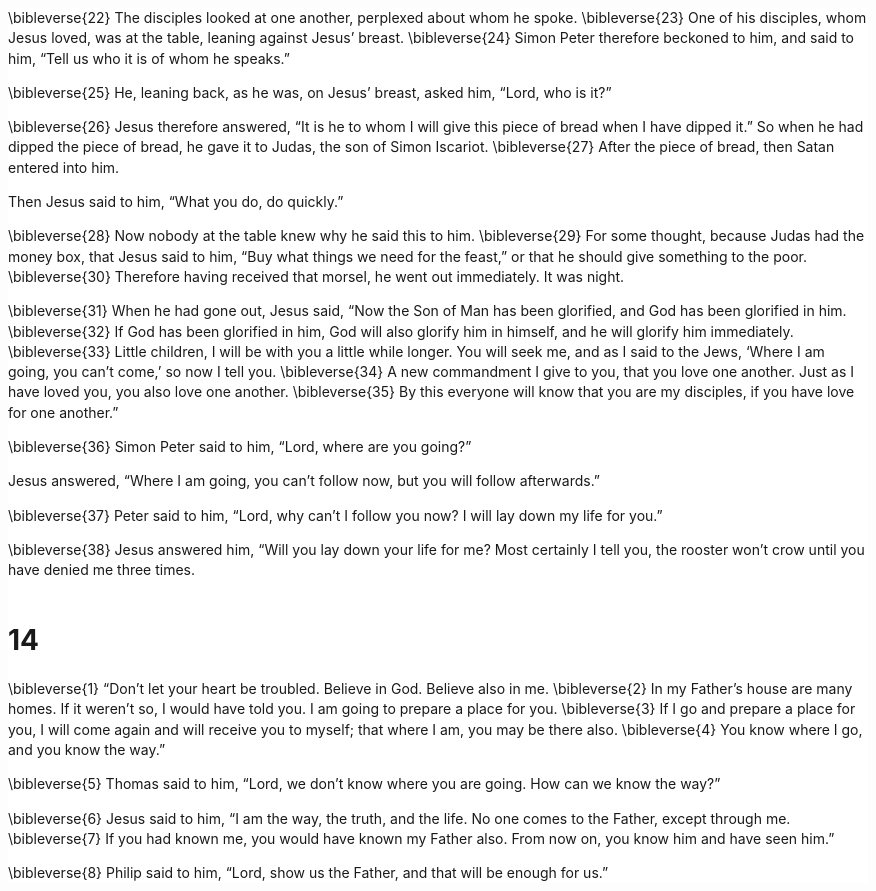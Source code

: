 \bibleverse{22} The disciples looked at one another, perplexed about whom he spoke. \bibleverse{23} One of his disciples, whom Jesus loved, was at the table, leaning against Jesus’ breast. \bibleverse{24} Simon Peter therefore beckoned to him, and said to him, “Tell us who it is of whom he speaks.” 

\bibleverse{25} He, leaning back, as he was, on Jesus’ breast, asked him, “Lord, who is it?” 

\bibleverse{26} Jesus therefore answered, “It is he to whom I will give this piece of bread when I have dipped it.” So when he had dipped the piece of bread, he gave it to Judas, the son of Simon Iscariot. \bibleverse{27} After the piece of bread, then Satan entered into him. 

Then Jesus said to him, “What you do, do quickly.” 

\bibleverse{28} Now nobody at the table knew why he said this to him. \bibleverse{29} For some thought, because Judas had the money box, that Jesus said to him, “Buy what things we need for the feast,” or that he should give something to the poor. \bibleverse{30} Therefore having received that morsel, he went out immediately. It was night. 

\bibleverse{31} When he had gone out, Jesus said, “Now the Son of Man has been glorified, and God has been glorified in him. \bibleverse{32} If God has been glorified in him, God will also glorify him in himself, and he will glorify him immediately. \bibleverse{33} Little children, I will be with you a little while longer. You will seek me, and as I said to the Jews, ‘Where I am going, you can’t come,’ so now I tell you. \bibleverse{34} A new commandment I give to you, that you love one another. Just as I have loved you, you also love one another. \bibleverse{35} By this everyone will know that you are my disciples, if you have love for one another.” 

\bibleverse{36} Simon Peter said to him, “Lord, where are you going?” 

Jesus answered, “Where I am going, you can’t follow now, but you will follow afterwards.” 

\bibleverse{37} Peter said to him, “Lord, why can’t I follow you now? I will lay down my life for you.” 

\bibleverse{38} Jesus answered him, “Will you lay down your life for me? Most certainly I tell you, the rooster won’t crow until you have denied me three times. 

# 14 
\bibleverse{1} “Don’t let your heart be troubled. Believe in God. Believe also in me. \bibleverse{2} In my Father’s house are many homes. If it weren’t so, I would have told you. I am going to prepare a place for you. \bibleverse{3} If I go and prepare a place for you, I will come again and will receive you to myself; that where I am, you may be there also. \bibleverse{4} You know where I go, and you know the way.” 

\bibleverse{5} Thomas said to him, “Lord, we don’t know where you are going. How can we know the way?” 

\bibleverse{6} Jesus said to him, “I am the way, the truth, and the life. No one comes to the Father, except through me. \bibleverse{7} If you had known me, you would have known my Father also. From now on, you know him and have seen him.” 

\bibleverse{8} Philip said to him, “Lord, show us the Father, and that will be enough for us.” 
